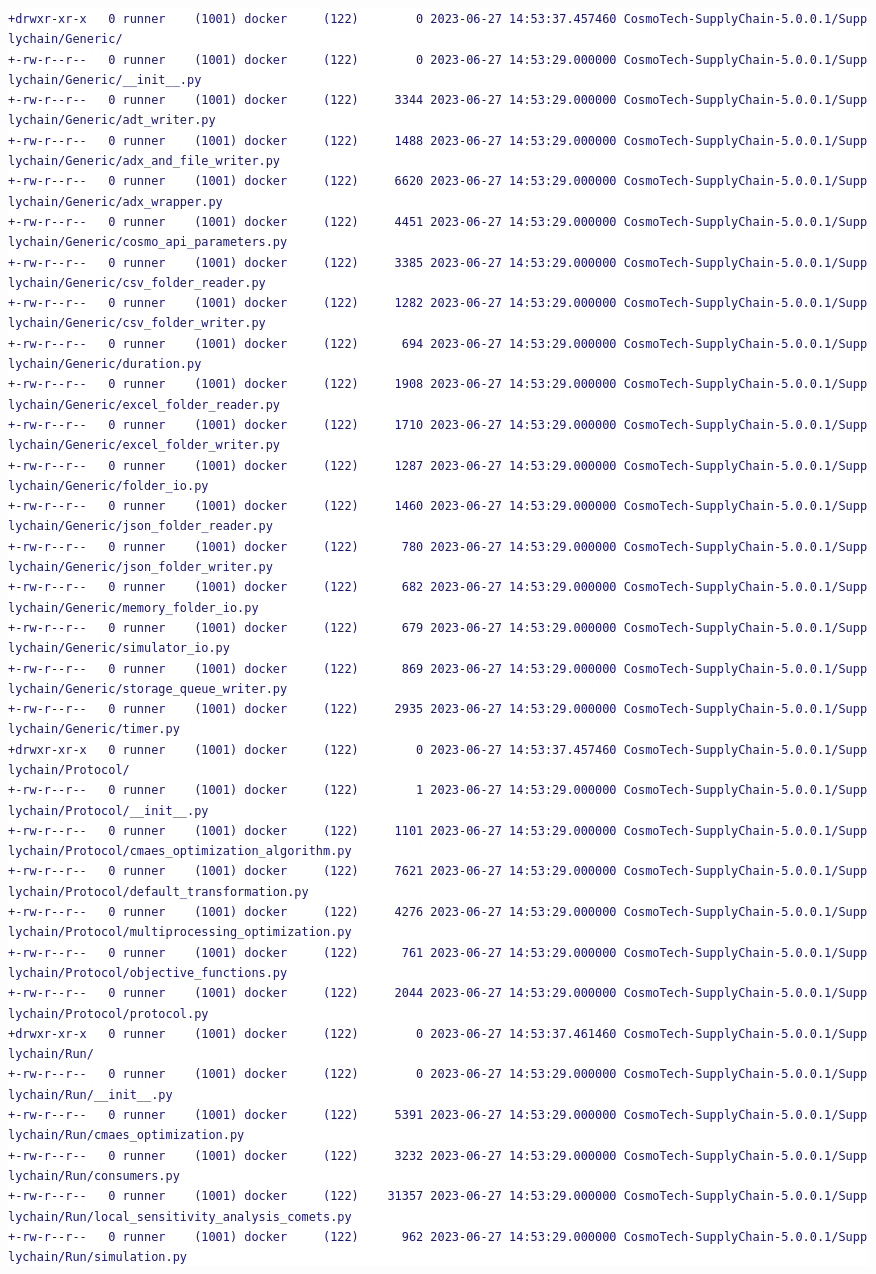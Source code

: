 ```diff
+drwxr-xr-x   0 runner    (1001) docker     (122)        0 2023-06-27 14:53:37.457460 CosmoTech-SupplyChain-5.0.0.1/Supplychain/Generic/
+-rw-r--r--   0 runner    (1001) docker     (122)        0 2023-06-27 14:53:29.000000 CosmoTech-SupplyChain-5.0.0.1/Supplychain/Generic/__init__.py
+-rw-r--r--   0 runner    (1001) docker     (122)     3344 2023-06-27 14:53:29.000000 CosmoTech-SupplyChain-5.0.0.1/Supplychain/Generic/adt_writer.py
+-rw-r--r--   0 runner    (1001) docker     (122)     1488 2023-06-27 14:53:29.000000 CosmoTech-SupplyChain-5.0.0.1/Supplychain/Generic/adx_and_file_writer.py
+-rw-r--r--   0 runner    (1001) docker     (122)     6620 2023-06-27 14:53:29.000000 CosmoTech-SupplyChain-5.0.0.1/Supplychain/Generic/adx_wrapper.py
+-rw-r--r--   0 runner    (1001) docker     (122)     4451 2023-06-27 14:53:29.000000 CosmoTech-SupplyChain-5.0.0.1/Supplychain/Generic/cosmo_api_parameters.py
+-rw-r--r--   0 runner    (1001) docker     (122)     3385 2023-06-27 14:53:29.000000 CosmoTech-SupplyChain-5.0.0.1/Supplychain/Generic/csv_folder_reader.py
+-rw-r--r--   0 runner    (1001) docker     (122)     1282 2023-06-27 14:53:29.000000 CosmoTech-SupplyChain-5.0.0.1/Supplychain/Generic/csv_folder_writer.py
+-rw-r--r--   0 runner    (1001) docker     (122)      694 2023-06-27 14:53:29.000000 CosmoTech-SupplyChain-5.0.0.1/Supplychain/Generic/duration.py
+-rw-r--r--   0 runner    (1001) docker     (122)     1908 2023-06-27 14:53:29.000000 CosmoTech-SupplyChain-5.0.0.1/Supplychain/Generic/excel_folder_reader.py
+-rw-r--r--   0 runner    (1001) docker     (122)     1710 2023-06-27 14:53:29.000000 CosmoTech-SupplyChain-5.0.0.1/Supplychain/Generic/excel_folder_writer.py
+-rw-r--r--   0 runner    (1001) docker     (122)     1287 2023-06-27 14:53:29.000000 CosmoTech-SupplyChain-5.0.0.1/Supplychain/Generic/folder_io.py
+-rw-r--r--   0 runner    (1001) docker     (122)     1460 2023-06-27 14:53:29.000000 CosmoTech-SupplyChain-5.0.0.1/Supplychain/Generic/json_folder_reader.py
+-rw-r--r--   0 runner    (1001) docker     (122)      780 2023-06-27 14:53:29.000000 CosmoTech-SupplyChain-5.0.0.1/Supplychain/Generic/json_folder_writer.py
+-rw-r--r--   0 runner    (1001) docker     (122)      682 2023-06-27 14:53:29.000000 CosmoTech-SupplyChain-5.0.0.1/Supplychain/Generic/memory_folder_io.py
+-rw-r--r--   0 runner    (1001) docker     (122)      679 2023-06-27 14:53:29.000000 CosmoTech-SupplyChain-5.0.0.1/Supplychain/Generic/simulator_io.py
+-rw-r--r--   0 runner    (1001) docker     (122)      869 2023-06-27 14:53:29.000000 CosmoTech-SupplyChain-5.0.0.1/Supplychain/Generic/storage_queue_writer.py
+-rw-r--r--   0 runner    (1001) docker     (122)     2935 2023-06-27 14:53:29.000000 CosmoTech-SupplyChain-5.0.0.1/Supplychain/Generic/timer.py
+drwxr-xr-x   0 runner    (1001) docker     (122)        0 2023-06-27 14:53:37.457460 CosmoTech-SupplyChain-5.0.0.1/Supplychain/Protocol/
+-rw-r--r--   0 runner    (1001) docker     (122)        1 2023-06-27 14:53:29.000000 CosmoTech-SupplyChain-5.0.0.1/Supplychain/Protocol/__init__.py
+-rw-r--r--   0 runner    (1001) docker     (122)     1101 2023-06-27 14:53:29.000000 CosmoTech-SupplyChain-5.0.0.1/Supplychain/Protocol/cmaes_optimization_algorithm.py
+-rw-r--r--   0 runner    (1001) docker     (122)     7621 2023-06-27 14:53:29.000000 CosmoTech-SupplyChain-5.0.0.1/Supplychain/Protocol/default_transformation.py
+-rw-r--r--   0 runner    (1001) docker     (122)     4276 2023-06-27 14:53:29.000000 CosmoTech-SupplyChain-5.0.0.1/Supplychain/Protocol/multiprocessing_optimization.py
+-rw-r--r--   0 runner    (1001) docker     (122)      761 2023-06-27 14:53:29.000000 CosmoTech-SupplyChain-5.0.0.1/Supplychain/Protocol/objective_functions.py
+-rw-r--r--   0 runner    (1001) docker     (122)     2044 2023-06-27 14:53:29.000000 CosmoTech-SupplyChain-5.0.0.1/Supplychain/Protocol/protocol.py
+drwxr-xr-x   0 runner    (1001) docker     (122)        0 2023-06-27 14:53:37.461460 CosmoTech-SupplyChain-5.0.0.1/Supplychain/Run/
+-rw-r--r--   0 runner    (1001) docker     (122)        0 2023-06-27 14:53:29.000000 CosmoTech-SupplyChain-5.0.0.1/Supplychain/Run/__init__.py
+-rw-r--r--   0 runner    (1001) docker     (122)     5391 2023-06-27 14:53:29.000000 CosmoTech-SupplyChain-5.0.0.1/Supplychain/Run/cmaes_optimization.py
+-rw-r--r--   0 runner    (1001) docker     (122)     3232 2023-06-27 14:53:29.000000 CosmoTech-SupplyChain-5.0.0.1/Supplychain/Run/consumers.py
+-rw-r--r--   0 runner    (1001) docker     (122)    31357 2023-06-27 14:53:29.000000 CosmoTech-SupplyChain-5.0.0.1/Supplychain/Run/local_sensitivity_analysis_comets.py
+-rw-r--r--   0 runner    (1001) docker     (122)      962 2023-06-27 14:53:29.000000 CosmoTech-SupplyChain-5.0.0.1/Supplychain/Run/simulation.py
```